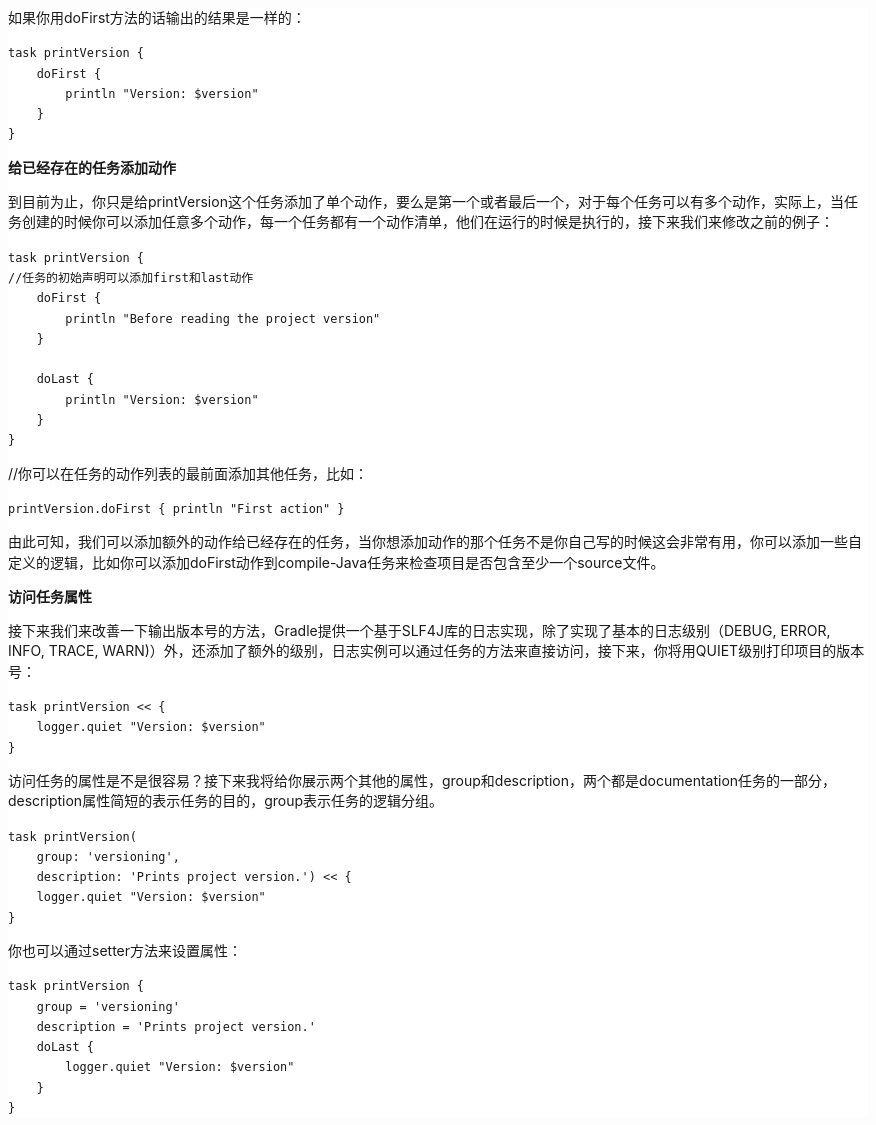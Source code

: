 如果你用doFirst方法的话输出的结果是一样的：

	task printVersion {
		doFirst {
		    println "Version: $version"
		}
	}

**给已经存在的任务添加动作**

到目前为止，你只是给printVersion这个任务添加了单个动作，要么是第一个或者最后一个，对于每个任务可以有多个动作，实际上，当任务创建的时候你可以添加任意多个动作，每一个任务都有一个动作清单，他们在运行的时候是执行的，接下来我们来修改之前的例子：

	task printVersion {
	//任务的初始声明可以添加first和last动作
		doFirst {
		    println "Before reading the project version"
		}

		doLast {
		    println "Version: $version"
		}
	}

//你可以在任务的动作列表的最前面添加其他任务，比如：

	printVersion.doFirst { println "First action" }

由此可知，我们可以添加额外的动作给已经存在的任务，当你想添加动作的那个任务不是你自己写的时候这会非常有用，你可以添加一些自定义的逻辑，比如你可以添加doFirst动作到compile-Java任务来检查项目是否包含至少一个source文件。

**访问任务属性**

接下来我们来改善一下输出版本号的方法，Gradle提供一个基于SLF4J库的日志实现，除了实现了基本的日志级别（DEBUG, ERROR, INFO, TRACE, WARN)）外，还添加了额外的级别，日志实例可以通过任务的方法来直接访问，接下来，你将用QUIET级别打印项目的版本号：


	task printVersion << {
		logger.quiet "Version: $version"
	}

访问任务的属性是不是很容易？接下来我将给你展示两个其他的属性，group和description，两个都是documentation任务的一部分，description属性简短的表示任务的目的，group表示任务的逻辑分组。

	task printVersion(
	    group: 'versioning',
	    description: 'Prints project version.') << {
		logger.quiet "Version: $version"
	}

你也可以通过setter方法来设置属性：

	task printVersion {
		group = 'versioning'
		description = 'Prints project version.'
		doLast {
		    logger.quiet "Version: $version"
		}
	}
